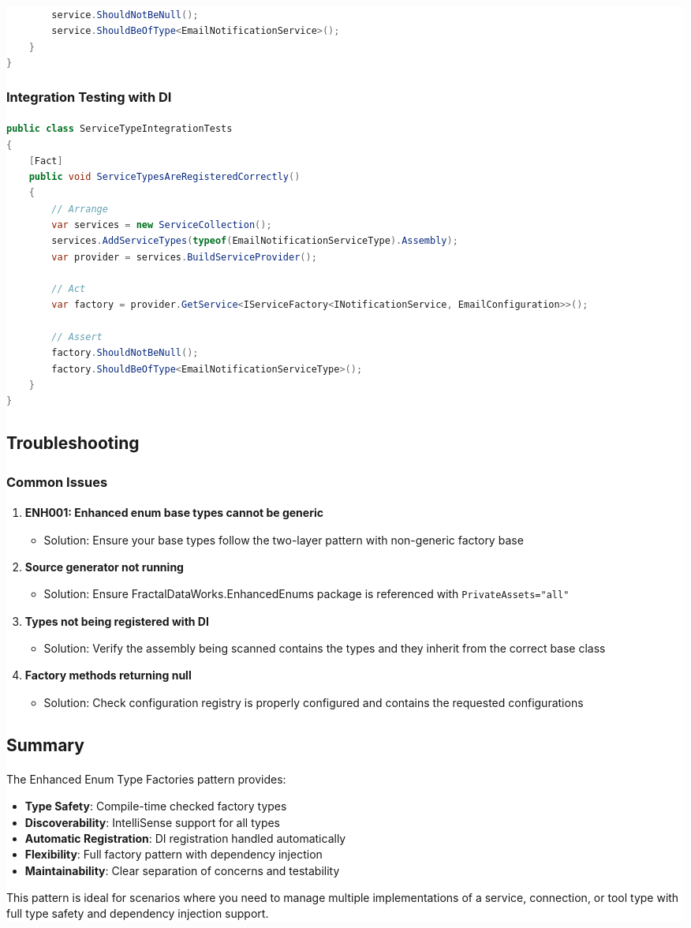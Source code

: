 ```csharp
        service.ShouldNotBeNull();
        service.ShouldBeOfType<EmailNotificationService>();
    }
}
```

### Integration Testing with DI

```csharp
public class ServiceTypeIntegrationTests
{
    [Fact]
    public void ServiceTypesAreRegisteredCorrectly()
    {
        // Arrange
        var services = new ServiceCollection();
        services.AddServiceTypes(typeof(EmailNotificationServiceType).Assembly);
        var provider = services.BuildServiceProvider();
        
        // Act
        var factory = provider.GetService<IServiceFactory<INotificationService, EmailConfiguration>>();
        
        // Assert
        factory.ShouldNotBeNull();
        factory.ShouldBeOfType<EmailNotificationServiceType>();
    }
}
```

## Troubleshooting

### Common Issues

1. **ENH001: Enhanced enum base types cannot be generic**
   - Solution: Ensure your base types follow the two-layer pattern with non-generic factory base

2. **Source generator not running**
   - Solution: Ensure FractalDataWorks.EnhancedEnums package is referenced with `PrivateAssets="all"`

3. **Types not being registered with DI**
   - Solution: Verify the assembly being scanned contains the types and they inherit from the correct base class

4. **Factory methods returning null**
   - Solution: Check configuration registry is properly configured and contains the requested configurations

## Summary

The Enhanced Enum Type Factories pattern provides:
- **Type Safety**: Compile-time checked factory types
- **Discoverability**: IntelliSense support for all types
- **Automatic Registration**: DI registration handled automatically
- **Flexibility**: Full factory pattern with dependency injection
- **Maintainability**: Clear separation of concerns and testability

This pattern is ideal for scenarios where you need to manage multiple implementations of a service, connection, or tool type with full type safety and dependency injection support.